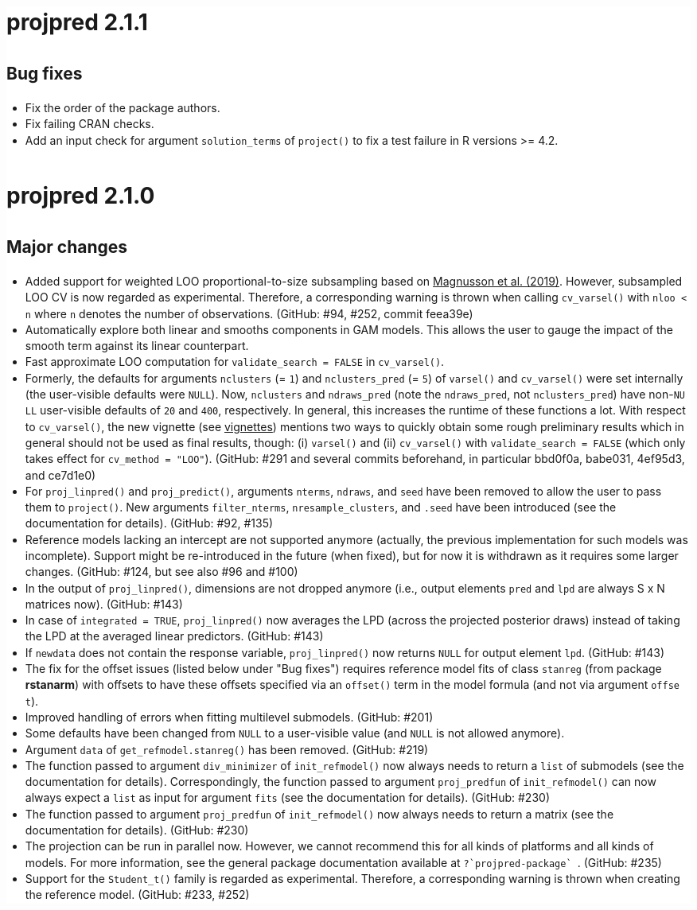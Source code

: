# projpred 2.1.1

## Bug fixes

* Fix the order of the package authors.
* Fix failing CRAN checks.
* Add an input check for argument `solution_terms` of `project()` to fix a test failure in R versions >= 4.2.

# projpred 2.1.0

## Major changes

* Added support for weighted LOO proportional-to-size subsampling based on [Magnusson et al. (2019)](https://proceedings.mlr.press/v97/magnusson19a.html). However, subsampled LOO CV is now regarded as experimental. Therefore, a corresponding warning is thrown when calling `cv_varsel()` with `nloo < n` where `n` denotes the number of observations. (GitHub: #94, #252, commit feea39e)
* Automatically explore both linear and smooths components in GAM models. This allows the user to gauge the impact of the smooth term against its linear counterpart.
* Fast approximate LOO computation for `validate_search = FALSE` in `cv_varsel()`.
* Formerly, the defaults for arguments `nclusters` (= `1`) and `nclusters_pred` (= `5`) of `varsel()` and `cv_varsel()` were set internally (the user-visible defaults were `NULL`). Now, `nclusters` and `ndraws_pred` (note the `ndraws_pred`, not `nclusters_pred`) have non-`NULL` user-visible defaults of `20` and `400`, respectively. In general, this increases the runtime of these functions a lot. With respect to `cv_varsel()`, the new vignette (see [vignettes](https://mc-stan.org/projpred/articles/)) mentions two ways to quickly obtain some rough preliminary results which in general should not be used as final results, though: (i) `varsel()` and (ii) `cv_varsel()` with `validate_search = FALSE` (which only takes effect for `cv_method = "LOO"`). (GitHub: #291 and several commits beforehand, in particular bbd0f0a, babe031, 4ef95d3, and ce7d1e0)
* For `proj_linpred()` and `proj_predict()`, arguments `nterms`, `ndraws`, and `seed` have been removed to allow the user to pass them to `project()`. New arguments `filter_nterms`, `nresample_clusters`, and `.seed` have been introduced (see the documentation for details). (GitHub: #92, #135)
* Reference models lacking an intercept are not supported anymore (actually, the previous implementation for such models was incomplete). Support might be re-introduced in the future (when fixed), but for now it is withdrawn as it requires some larger changes. (GitHub: #124, but see also #96 and #100)
* In the output of `proj_linpred()`, dimensions are not dropped anymore (i.e., output elements `pred` and `lpd` are always S x N matrices now). (GitHub: #143)
* In case of `integrated = TRUE`, `proj_linpred()` now averages the LPD (across the projected posterior draws) instead of taking the LPD at the averaged linear predictors. (GitHub: #143)
* If `newdata` does not contain the response variable, `proj_linpred()` now returns `NULL` for output element `lpd`. (GitHub: #143)
* The fix for the offset issues (listed below under "Bug fixes") requires reference model fits of class `stanreg` (from package **rstanarm**) with offsets to have these offsets specified via an `offset()` term in the model formula (and not via argument `offset`).
* Improved handling of errors when fitting multilevel submodels. (GitHub: #201)
* Some defaults have been changed from `NULL` to a user-visible value (and `NULL` is not allowed anymore).
* Argument `data` of `get_refmodel.stanreg()` has been removed. (GitHub: #219)
* The function passed to argument `div_minimizer` of `init_refmodel()` now always needs to return a `list` of submodels (see the documentation for details). Correspondingly, the function passed to argument `proj_predfun` of `init_refmodel()` can now always expect a `list` as input for argument `fits` (see the documentation for details). (GitHub: #230)
* The function passed to argument `proj_predfun` of `init_refmodel()` now always needs to return a matrix (see the documentation for details). (GitHub: #230)
* The projection can be run in parallel now. However, we cannot recommend this for all kinds of platforms and all kinds of models. For more information, see the general package documentation available at ``?`projpred-package` ``. (GitHub: #235)
* Support for the `Student_t()` family is regarded as experimental. Therefore, a corresponding warning is thrown when creating the reference model. (GitHub: #233, #252)